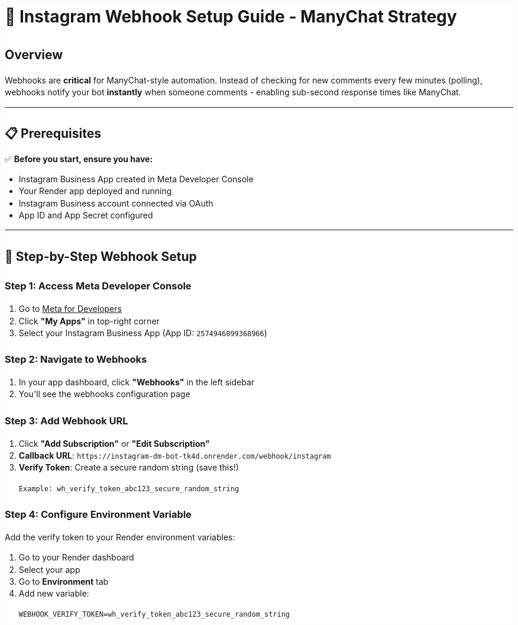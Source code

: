 # 🔔 Instagram Webhook Setup Guide - ManyChat Strategy

## Overview
Webhooks are **critical** for ManyChat-style automation. Instead of checking for new comments every few minutes (polling), webhooks notify your bot **instantly** when someone comments - enabling sub-second response times like ManyChat.

---

## 📋 Prerequisites

✅ **Before you start, ensure you have:**
- Instagram Business App created in Meta Developer Console
- Your Render app deployed and running
- Instagram Business account connected via OAuth
- App ID and App Secret configured

---

## 🚀 Step-by-Step Webhook Setup

### **Step 1: Access Meta Developer Console**

1. Go to [Meta for Developers](https://developers.facebook.com/)
2. Click **"My Apps"** in top-right corner
3. Select your Instagram Business App (App ID: `2574946899368966`)

### **Step 2: Navigate to Webhooks**

1. In your app dashboard, click **"Webhooks"** in the left sidebar
2. You'll see the webhooks configuration page

### **Step 3: Add Webhook URL**

1. Click **"Add Subscription"** or **"Edit Subscription"**
2. **Callback URL**: `https://instagram-dm-bot-tk4d.onrender.com/webhook/instagram`
3. **Verify Token**: Create a secure random string (save this!)
   ```
   Example: wh_verify_token_abc123_secure_random_string
   ```

### **Step 4: Configure Environment Variable**

Add the verify token to your Render environment variables:

1. Go to your Render dashboard
2. Select your app
3. Go to **Environment** tab
4. Add new variable:
   ```
   WEBHOOK_VERIFY_TOKEN=wh_verify_token_abc123_secure_random_string
   ```
